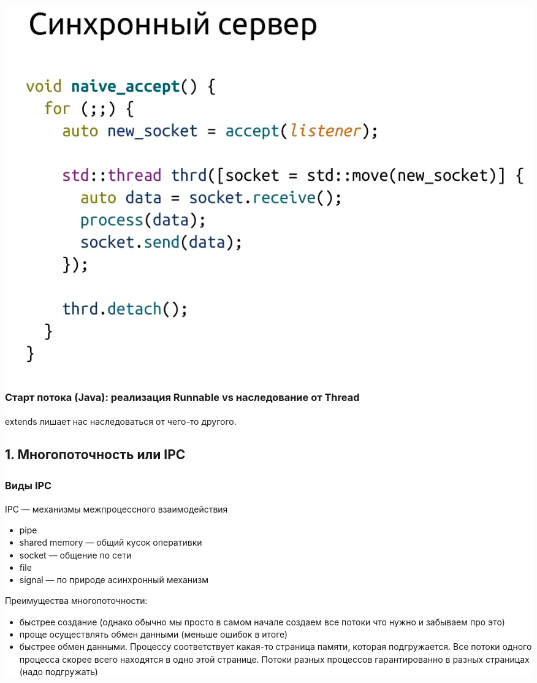 ![Alt text](image.png)

### <a name="start"></a> Старт потока (Java): реализация Runnable vs наследование от Thread

extends лишает нас наследоваться от чего-то другого.

## 1. Многопоточность или IPC

### Виды IPC

IPC — механизмы межпроцессного взаимодействия

- pipe
- shared memory — общий кусок оперативки
- socket — общение по сети
- file
- signal — по природе асинхронный механизм

Преимущества многопоточности:

+ быстрее создание (однако обычно мы просто в самом начале создаем все потоки что нужно и забываем про это)
+ проще осуществлять обмен данными (меньше ошибок в итоге)
+ быстрее обмен данными. Процессу соответствует какая-то страница памяти, которая подгружается. Все потоки одного процесса скорее всего находятся в одно этой странице. Потоки разных процессов гарантированно в разных страницах (надо подгружать)
